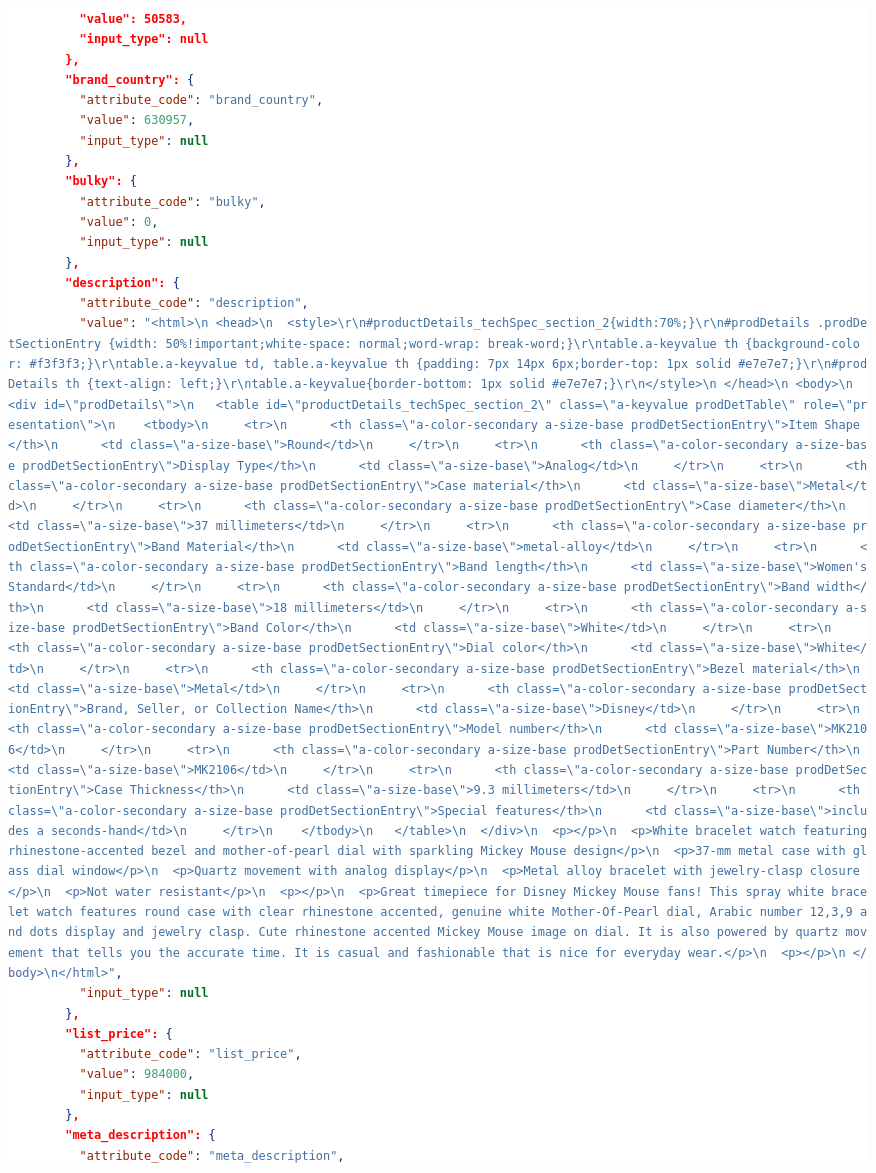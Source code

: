 ```json
          "value": 50583,
          "input_type": null
        },
        "brand_country": {
          "attribute_code": "brand_country",
          "value": 630957,
          "input_type": null
        },
        "bulky": {
          "attribute_code": "bulky",
          "value": 0,
          "input_type": null
        },
        "description": {
          "attribute_code": "description",
          "value": "<html>\n <head>\n  <style>\r\n#productDetails_techSpec_section_2{width:70%;}\r\n#prodDetails .prodDetSectionEntry {width: 50%!important;white-space: normal;word-wrap: break-word;}\r\ntable.a-keyvalue th {background-color: #f3f3f3;}\r\ntable.a-keyvalue td, table.a-keyvalue th {padding: 7px 14px 6px;border-top: 1px solid #e7e7e7;}\r\n#prodDetails th {text-align: left;}\r\ntable.a-keyvalue{border-bottom: 1px solid #e7e7e7;}\r\n</style>\n </head>\n <body>\n  <div id=\"prodDetails\">\n   <table id=\"productDetails_techSpec_section_2\" class=\"a-keyvalue prodDetTable\" role=\"presentation\">\n    <tbody>\n     <tr>\n      <th class=\"a-color-secondary a-size-base prodDetSectionEntry\">Item Shape</th>\n      <td class=\"a-size-base\">Round</td>\n     </tr>\n     <tr>\n      <th class=\"a-color-secondary a-size-base prodDetSectionEntry\">Display Type</th>\n      <td class=\"a-size-base\">Analog</td>\n     </tr>\n     <tr>\n      <th class=\"a-color-secondary a-size-base prodDetSectionEntry\">Case material</th>\n      <td class=\"a-size-base\">Metal</td>\n     </tr>\n     <tr>\n      <th class=\"a-color-secondary a-size-base prodDetSectionEntry\">Case diameter</th>\n      <td class=\"a-size-base\">37 millimeters</td>\n     </tr>\n     <tr>\n      <th class=\"a-color-secondary a-size-base prodDetSectionEntry\">Band Material</th>\n      <td class=\"a-size-base\">metal-alloy</td>\n     </tr>\n     <tr>\n      <th class=\"a-color-secondary a-size-base prodDetSectionEntry\">Band length</th>\n      <td class=\"a-size-base\">Women's Standard</td>\n     </tr>\n     <tr>\n      <th class=\"a-color-secondary a-size-base prodDetSectionEntry\">Band width</th>\n      <td class=\"a-size-base\">18 millimeters</td>\n     </tr>\n     <tr>\n      <th class=\"a-color-secondary a-size-base prodDetSectionEntry\">Band Color</th>\n      <td class=\"a-size-base\">White</td>\n     </tr>\n     <tr>\n      <th class=\"a-color-secondary a-size-base prodDetSectionEntry\">Dial color</th>\n      <td class=\"a-size-base\">White</td>\n     </tr>\n     <tr>\n      <th class=\"a-color-secondary a-size-base prodDetSectionEntry\">Bezel material</th>\n      <td class=\"a-size-base\">Metal</td>\n     </tr>\n     <tr>\n      <th class=\"a-color-secondary a-size-base prodDetSectionEntry\">Brand, Seller, or Collection Name</th>\n      <td class=\"a-size-base\">Disney</td>\n     </tr>\n     <tr>\n      <th class=\"a-color-secondary a-size-base prodDetSectionEntry\">Model number</th>\n      <td class=\"a-size-base\">MK2106</td>\n     </tr>\n     <tr>\n      <th class=\"a-color-secondary a-size-base prodDetSectionEntry\">Part Number</th>\n      <td class=\"a-size-base\">MK2106</td>\n     </tr>\n     <tr>\n      <th class=\"a-color-secondary a-size-base prodDetSectionEntry\">Case Thickness</th>\n      <td class=\"a-size-base\">9.3 millimeters</td>\n     </tr>\n     <tr>\n      <th class=\"a-color-secondary a-size-base prodDetSectionEntry\">Special features</th>\n      <td class=\"a-size-base\">includes a seconds-hand</td>\n     </tr>\n    </tbody>\n   </table>\n  </div>\n  <p></p>\n  <p>White bracelet watch featuring rhinestone-accented bezel and mother-of-pearl dial with sparkling Mickey Mouse design</p>\n  <p>37-mm metal case with glass dial window</p>\n  <p>Quartz movement with analog display</p>\n  <p>Metal alloy bracelet with jewelry-clasp closure</p>\n  <p>Not water resistant</p>\n  <p></p>\n  <p>Great timepiece for Disney Mickey Mouse fans! This spray white bracelet watch features round case with clear rhinestone accented, genuine white Mother-Of-Pearl dial, Arabic number 12,3,9 and dots display and jewelry clasp. Cute rhinestone accented Mickey Mouse image on dial. It is also powered by quartz movement that tells you the accurate time. It is casual and fashionable that is nice for everyday wear.</p>\n  <p></p>\n </body>\n</html>",
          "input_type": null
        },
        "list_price": {
          "attribute_code": "list_price",
          "value": 984000,
          "input_type": null
        },
        "meta_description": {
          "attribute_code": "meta_description",
```